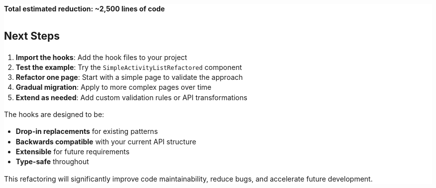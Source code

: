 **Total estimated reduction: ~2,500 lines of code**

## Next Steps

1. **Import the hooks**: Add the hook files to your project
2. **Test the example**: Try the `SimpleActivityListRefactored` component
3. **Refactor one page**: Start with a simple page to validate the approach
4. **Gradual migration**: Apply to more complex pages over time
5. **Extend as needed**: Add custom validation rules or API transformations

The hooks are designed to be:
- **Drop-in replacements** for existing patterns
- **Backwards compatible** with your current API structure
- **Extensible** for future requirements
- **Type-safe** throughout

This refactoring will significantly improve code maintainability, reduce bugs, and accelerate future development. 

